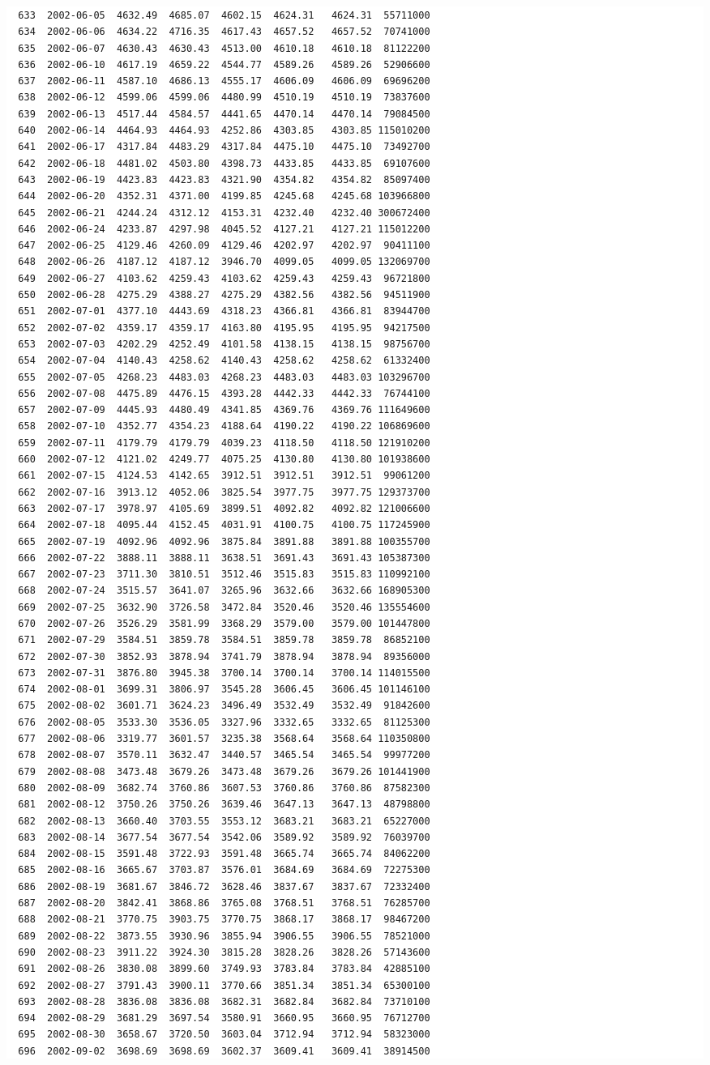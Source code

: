       633  2002-06-05  4632.49  4685.07  4602.15  4624.31   4624.31  55711000
      634  2002-06-06  4634.22  4716.35  4617.43  4657.52   4657.52  70741000
      635  2002-06-07  4630.43  4630.43  4513.00  4610.18   4610.18  81122200
      636  2002-06-10  4617.19  4659.22  4544.77  4589.26   4589.26  52906600
      637  2002-06-11  4587.10  4686.13  4555.17  4606.09   4606.09  69696200
      638  2002-06-12  4599.06  4599.06  4480.99  4510.19   4510.19  73837600
      639  2002-06-13  4517.44  4584.57  4441.65  4470.14   4470.14  79084500
      640  2002-06-14  4464.93  4464.93  4252.86  4303.85   4303.85 115010200
      641  2002-06-17  4317.84  4483.29  4317.84  4475.10   4475.10  73492700
      642  2002-06-18  4481.02  4503.80  4398.73  4433.85   4433.85  69107600
      643  2002-06-19  4423.83  4423.83  4321.90  4354.82   4354.82  85097400
      644  2002-06-20  4352.31  4371.00  4199.85  4245.68   4245.68 103966800
      645  2002-06-21  4244.24  4312.12  4153.31  4232.40   4232.40 300672400
      646  2002-06-24  4233.87  4297.98  4045.52  4127.21   4127.21 115012200
      647  2002-06-25  4129.46  4260.09  4129.46  4202.97   4202.97  90411100
      648  2002-06-26  4187.12  4187.12  3946.70  4099.05   4099.05 132069700
      649  2002-06-27  4103.62  4259.43  4103.62  4259.43   4259.43  96721800
      650  2002-06-28  4275.29  4388.27  4275.29  4382.56   4382.56  94511900
      651  2002-07-01  4377.10  4443.69  4318.23  4366.81   4366.81  83944700
      652  2002-07-02  4359.17  4359.17  4163.80  4195.95   4195.95  94217500
      653  2002-07-03  4202.29  4252.49  4101.58  4138.15   4138.15  98756700
      654  2002-07-04  4140.43  4258.62  4140.43  4258.62   4258.62  61332400
      655  2002-07-05  4268.23  4483.03  4268.23  4483.03   4483.03 103296700
      656  2002-07-08  4475.89  4476.15  4393.28  4442.33   4442.33  76744100
      657  2002-07-09  4445.93  4480.49  4341.85  4369.76   4369.76 111649600
      658  2002-07-10  4352.77  4354.23  4188.64  4190.22   4190.22 106869600
      659  2002-07-11  4179.79  4179.79  4039.23  4118.50   4118.50 121910200
      660  2002-07-12  4121.02  4249.77  4075.25  4130.80   4130.80 101938600
      661  2002-07-15  4124.53  4142.65  3912.51  3912.51   3912.51  99061200
      662  2002-07-16  3913.12  4052.06  3825.54  3977.75   3977.75 129373700
      663  2002-07-17  3978.97  4105.69  3899.51  4092.82   4092.82 121006600
      664  2002-07-18  4095.44  4152.45  4031.91  4100.75   4100.75 117245900
      665  2002-07-19  4092.96  4092.96  3875.84  3891.88   3891.88 100355700
      666  2002-07-22  3888.11  3888.11  3638.51  3691.43   3691.43 105387300
      667  2002-07-23  3711.30  3810.51  3512.46  3515.83   3515.83 110992100
      668  2002-07-24  3515.57  3641.07  3265.96  3632.66   3632.66 168905300
      669  2002-07-25  3632.90  3726.58  3472.84  3520.46   3520.46 135554600
      670  2002-07-26  3526.29  3581.99  3368.29  3579.00   3579.00 101447800
      671  2002-07-29  3584.51  3859.78  3584.51  3859.78   3859.78  86852100
      672  2002-07-30  3852.93  3878.94  3741.79  3878.94   3878.94  89356000
      673  2002-07-31  3876.80  3945.38  3700.14  3700.14   3700.14 114015500
      674  2002-08-01  3699.31  3806.97  3545.28  3606.45   3606.45 101146100
      675  2002-08-02  3601.71  3624.23  3496.49  3532.49   3532.49  91842600
      676  2002-08-05  3533.30  3536.05  3327.96  3332.65   3332.65  81125300
      677  2002-08-06  3319.77  3601.57  3235.38  3568.64   3568.64 110350800
      678  2002-08-07  3570.11  3632.47  3440.57  3465.54   3465.54  99977200
      679  2002-08-08  3473.48  3679.26  3473.48  3679.26   3679.26 101441900
      680  2002-08-09  3682.74  3760.86  3607.53  3760.86   3760.86  87582300
      681  2002-08-12  3750.26  3750.26  3639.46  3647.13   3647.13  48798800
      682  2002-08-13  3660.40  3703.55  3553.12  3683.21   3683.21  65227000
      683  2002-08-14  3677.54  3677.54  3542.06  3589.92   3589.92  76039700
      684  2002-08-15  3591.48  3722.93  3591.48  3665.74   3665.74  84062200
      685  2002-08-16  3665.67  3703.87  3576.01  3684.69   3684.69  72275300
      686  2002-08-19  3681.67  3846.72  3628.46  3837.67   3837.67  72332400
      687  2002-08-20  3842.41  3868.86  3765.08  3768.51   3768.51  76285700
      688  2002-08-21  3770.75  3903.75  3770.75  3868.17   3868.17  98467200
      689  2002-08-22  3873.55  3930.96  3855.94  3906.55   3906.55  78521000
      690  2002-08-23  3911.22  3924.30  3815.28  3828.26   3828.26  57143600
      691  2002-08-26  3830.08  3899.60  3749.93  3783.84   3783.84  42885100
      692  2002-08-27  3791.43  3900.11  3770.66  3851.34   3851.34  65300100
      693  2002-08-28  3836.08  3836.08  3682.31  3682.84   3682.84  73710100
      694  2002-08-29  3681.29  3697.54  3580.91  3660.95   3660.95  76712700
      695  2002-08-30  3658.67  3720.50  3603.04  3712.94   3712.94  58323000
      696  2002-09-02  3698.69  3698.69  3602.37  3609.41   3609.41  38914500